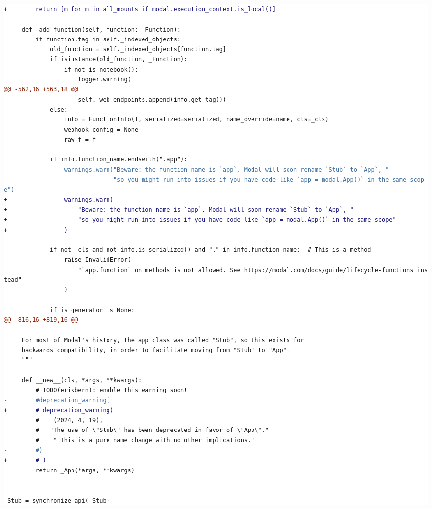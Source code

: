 ```diff
+        return [m for m in all_mounts if modal.execution_context.is_local()]
 
     def _add_function(self, function: _Function):
         if function.tag in self._indexed_objects:
             old_function = self._indexed_objects[function.tag]
             if isinstance(old_function, _Function):
                 if not is_notebook():
                     logger.warning(
@@ -562,16 +563,18 @@
                     self._web_endpoints.append(info.get_tag())
             else:
                 info = FunctionInfo(f, serialized=serialized, name_override=name, cls=_cls)
                 webhook_config = None
                 raw_f = f
 
             if info.function_name.endswith(".app"):
-                warnings.warn("Beware: the function name is `app`. Modal will soon rename `Stub` to `App`, "
-                              "so you might run into issues if you have code like `app = modal.App()` in the same scope")
+                warnings.warn(
+                    "Beware: the function name is `app`. Modal will soon rename `Stub` to `App`, "
+                    "so you might run into issues if you have code like `app = modal.App()` in the same scope"
+                )
 
             if not _cls and not info.is_serialized() and "." in info.function_name:  # This is a method
                 raise InvalidError(
                     "`app.function` on methods is not allowed. See https://modal.com/docs/guide/lifecycle-functions instead"
                 )
 
             if is_generator is None:
@@ -816,16 +819,16 @@
 
     For most of Modal's history, the app class was called "Stub", so this exists for
     backwards compatibility, in order to facilitate moving from "Stub" to "App".
     """
 
     def __new__(cls, *args, **kwargs):
         # TODO(erikbern): enable this warning soon!
-        #deprecation_warning(
+        # deprecation_warning(
         #    (2024, 4, 19),
         #   "The use of \"Stub\" has been deprecated in favor of \"App\"."
         #    " This is a pure name change with no other implications."
-        #)
+        # )
         return _App(*args, **kwargs)
 
 
 Stub = synchronize_api(_Stub)
```
